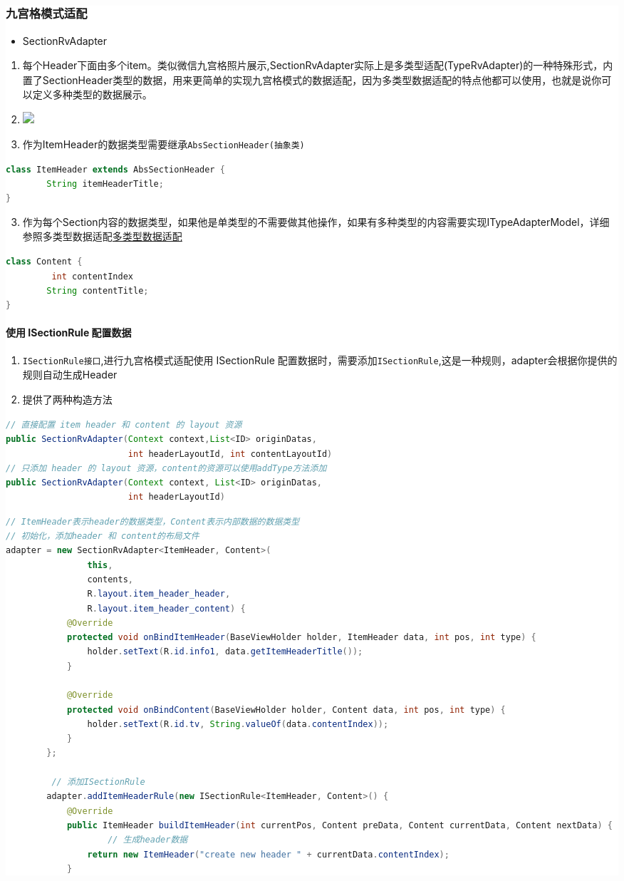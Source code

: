 ### 九宫格模式适配
- SectionRvAdapter

1. 每个Header下面由多个item。类似微信九宫格照片展示,SectionRvAdapter实际上是多类型适配(TypeRvAdapter)的一种特殊形式，内置了SectionHeader类型的数据，用来更简单的实现九宫格模式的数据适配，因为多类型数据适配的特点他都可以使用，也就是说你可以定义多种类型的数据展示。
2. ![](http://7xtjec.com1.z0.glb.clouddn.com/item_header_small.png)

2. 作为ItemHeader的数据类型需要继承`AbsSectionHeader(抽象类)`

```java
class ItemHeader extends AbsSectionHeader {
        String itemHeaderTitle;
}
```

3. 作为每个Section内容的数据类型，如果他是单类型的不需要做其他操作，如果有多种类型的内容需要实现ITypeAdapterModel，详细参照多类型数据适配[多类型数据适配](#多类型数据适配)

```java
class Content {
		 int contentIndex
        String contentTitle;
}
```

#### 使用 ISectionRule 配置数据
1. `ISectionRule接口`,进行九宫格模式适配使用 ISectionRule 配置数据时，需要添加`ISectionRule`,这是一种规则，adapter会根据你提供的规则自动生成Header

2. 提供了两种构造方法

```java
// 直接配置 item header 和 content 的 layout 资源
public SectionRvAdapter(Context context,List<ID> originDatas,
                        int headerLayoutId, int contentLayoutId)
// 只添加 header 的 layout 资源，content的资源可以使用addType方法添加
public SectionRvAdapter(Context context, List<ID> originDatas,
                        int headerLayoutId)
```

```java
// ItemHeader表示header的数据类型，Content表示内部数据的数据类型
// 初始化，添加header 和 content的布局文件
adapter = new SectionRvAdapter<ItemHeader, Content>(
                this,
                contents,
                R.layout.item_header_header,
                R.layout.item_header_content) {
            @Override
            protected void onBindItemHeader(BaseViewHolder holder, ItemHeader data, int pos, int type) {
                holder.setText(R.id.info1, data.getItemHeaderTitle());
            }

            @Override
            protected void onBindContent(BaseViewHolder holder, Content data, int pos, int type) {
                holder.setText(R.id.tv, String.valueOf(data.contentIndex));
            }
        };

		 // 添加ISectionRule
        adapter.addItemHeaderRule(new ISectionRule<ItemHeader, Content>() {
            @Override
            public ItemHeader buildItemHeader(int currentPos, Content preData, Content currentData, Content nextData) {
            		// 生成header数据
                return new ItemHeader("create new header " + currentData.contentIndex);
            }
```